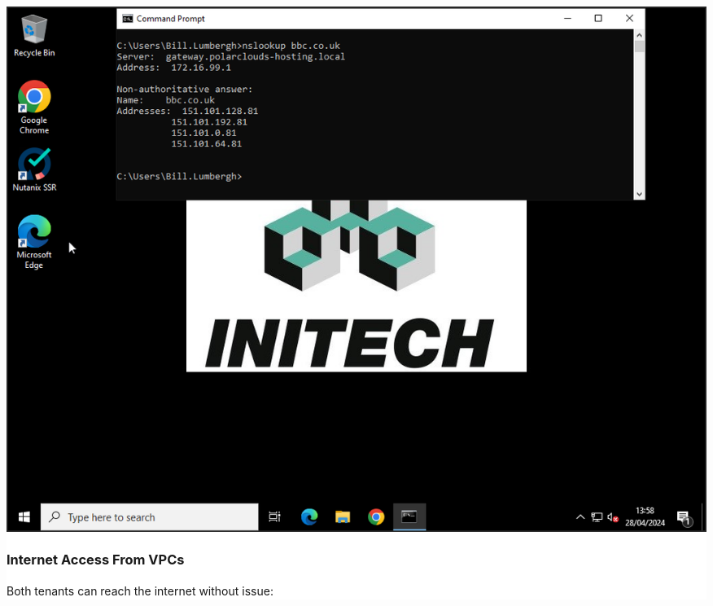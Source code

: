 <img style="display: block; margin-left: auto; margin-right: auto;" alt="Initech nslookup" src="/images/virtual-private-cloud-basics-with-nutanix-flow/virtual-private-cloud-basics-with-nutanix-flow-19.png">

### Internet Access From VPCs
Both tenants can reach the internet without issue:
